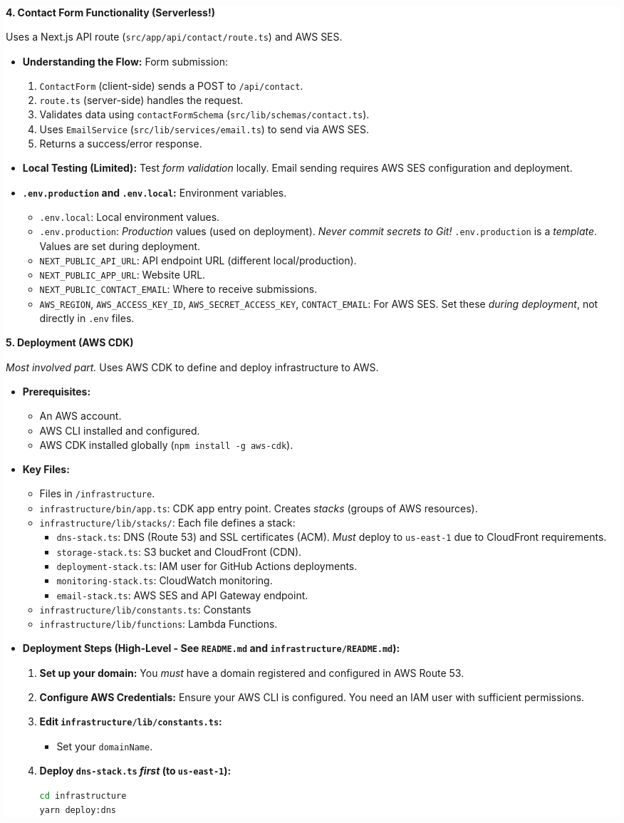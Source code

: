**4. Contact Form Functionality (Serverless!)**

Uses a Next.js API route (`src/app/api/contact/route.ts`) and AWS SES.

*   **Understanding the Flow:** Form submission:
    1.  `ContactForm` (client-side) sends a POST to `/api/contact`.
    2.  `route.ts` (server-side) handles the request.
    3.  Validates data using `contactFormSchema` (`src/lib/schemas/contact.ts`).
    4.  Uses `EmailService` (`src/lib/services/email.ts`) to send via AWS SES.
    5.  Returns a success/error response.

*   **Local Testing (Limited):** Test *form validation* locally. Email sending requires AWS SES configuration and deployment.

*   **`.env.production` and `.env.local`:** Environment variables.
    *   `.env.local`: Local environment values.
    *   `.env.production`: *Production* values (used on deployment). *Never commit secrets to Git!* `.env.production` is a *template*. Values are set during deployment.
    *   `NEXT_PUBLIC_API_URL`: API endpoint URL (different local/production).
    *   `NEXT_PUBLIC_APP_URL`: Website URL.
    *   `NEXT_PUBLIC_CONTACT_EMAIL`: Where to receive submissions.
    *   `AWS_REGION`, `AWS_ACCESS_KEY_ID`, `AWS_SECRET_ACCESS_KEY`, `CONTACT_EMAIL`: For AWS SES. Set these *during deployment*, not directly in `.env` files.

**5. Deployment (AWS CDK)**

*Most involved part.* Uses AWS CDK to define and deploy infrastructure to AWS.

*   **Prerequisites:**
    *   An AWS account.
    *   AWS CLI installed and configured.
    *   AWS CDK installed globally (`npm install -g aws-cdk`).

*   **Key Files:**
    *   Files in `/infrastructure`.
    *   `infrastructure/bin/app.ts`: CDK app entry point. Creates *stacks* (groups of AWS resources).
    *   `infrastructure/lib/stacks/`: Each file defines a stack:
        *   `dns-stack.ts`: DNS (Route 53) and SSL certificates (ACM). *Must* deploy to `us-east-1` due to CloudFront requirements.
        *   `storage-stack.ts`: S3 bucket and CloudFront (CDN).
        *   `deployment-stack.ts`: IAM user for GitHub Actions deployments.
        *   `monitoring-stack.ts`: CloudWatch monitoring.
        *   `email-stack.ts`: AWS SES and API Gateway endpoint.
    *   `infrastructure/lib/constants.ts`: Constants
    *    `infrastructure/lib/functions`: Lambda Functions.

*   **Deployment Steps (High-Level - See `README.md` and `infrastructure/README.md`):**

    1.  **Set up your domain:** You *must* have a domain registered and configured in AWS Route 53.
    2.  **Configure AWS Credentials:** Ensure your AWS CLI is configured. You need an IAM user with sufficient permissions.
    3.  **Edit `infrastructure/lib/constants.ts`:**
        *   Set your `domainName`.
    4.  **Deploy `dns-stack.ts` *first* (to `us-east-1`):**

        ```bash
        cd infrastructure
        yarn deploy:dns
        ```
